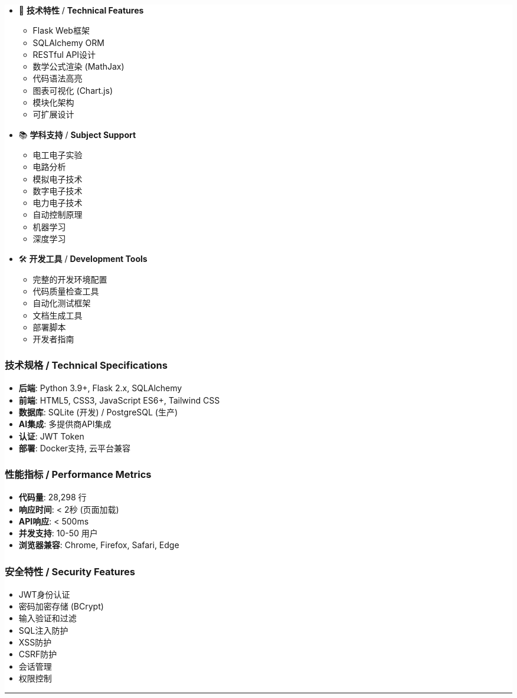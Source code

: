 - 📱 **技术特性** / **Technical Features**
  - Flask Web框架
  - SQLAlchemy ORM
  - RESTful API设计
  - 数学公式渲染 (MathJax)
  - 代码语法高亮
  - 图表可视化 (Chart.js)
  - 模块化架构
  - 可扩展设计

- 📚 **学科支持** / **Subject Support**
  - 电工电子实验
  - 电路分析
  - 模拟电子技术
  - 数字电子技术
  - 电力电子技术
  - 自动控制原理
  - 机器学习
  - 深度学习

- 🛠️ **开发工具** / **Development Tools**
  - 完整的开发环境配置
  - 代码质量检查工具
  - 自动化测试框架
  - 文档生成工具
  - 部署脚本
  - 开发者指南

### 技术规格 / Technical Specifications
- **后端**: Python 3.9+, Flask 2.x, SQLAlchemy
- **前端**: HTML5, CSS3, JavaScript ES6+, Tailwind CSS
- **数据库**: SQLite (开发) / PostgreSQL (生产)
- **AI集成**: 多提供商API集成
- **认证**: JWT Token
- **部署**: Docker支持, 云平台兼容

### 性能指标 / Performance Metrics
- **代码量**: 28,298 行
- **响应时间**: < 2秒 (页面加载)
- **API响应**: < 500ms
- **并发支持**: 10-50 用户
- **浏览器兼容**: Chrome, Firefox, Safari, Edge

### 安全特性 / Security Features
- JWT身份认证
- 密码加密存储 (BCrypt)
- 输入验证和过滤
- SQL注入防护
- XSS防护
- CSRF防护
- 会话管理
- 权限控制

---